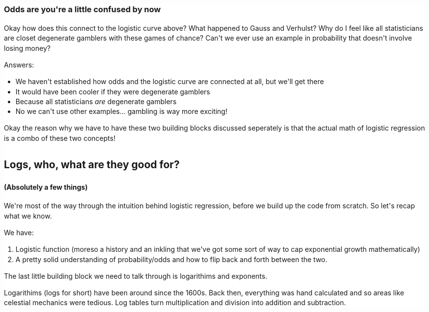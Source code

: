 ### Odds are you're a little confused by now

Okay how does this connect to the logistic curve above? What happened to Gauss and Verhulst? Why do I feel like all statisticians are closet degenerate gamblers with these games of chance? Can't we ever use an example in probability that doesn't involve losing money?

Answers: 
- We haven't established how odds and the logistic curve are connected at all, but we'll get there
- It would have been cooler if they were degenerate gamblers
- Because all statisticians _are_ degenerate gamblers 
- No we can't use other examples... gambling is way more exciting! 

Okay the reason why we have to have these two building blocks discussed seperately is that the actual math of logistic regression is a combo of these two concepts!

## Logs, who, what are they good for? 
#### (Absolutely a few things)

We're most of the way through the intuition behind logistic regression, before we build up the code from scratch. So let's recap what we know.

We have:
1. Logistic function (moreso a history and an inkling that we've got some sort of way to cap exponential growth mathematically)
2. A pretty solid understanding of probability/odds and how to flip back and forth between the two.

The last little building block we need to talk through is logarithims and exponents.

Logarithims (logs for short) have been around since the 1600s. Back then, everything was hand calculated and so areas like celestial mechanics were tedious. Log tables turn multiplication and division into addition and subtraction.